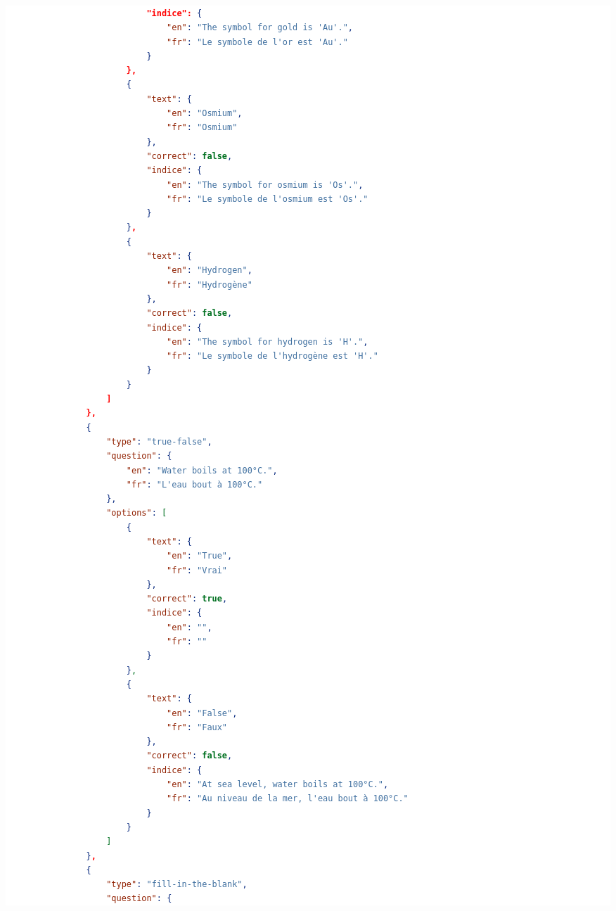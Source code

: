 ```json
                            "indice": {
                                "en": "The symbol for gold is 'Au'.",
                                "fr": "Le symbole de l'or est 'Au'."
                            }
                        },
                        {
                            "text": {
                                "en": "Osmium",
                                "fr": "Osmium"
                            },
                            "correct": false,
                            "indice": {
                                "en": "The symbol for osmium is 'Os'.",
                                "fr": "Le symbole de l'osmium est 'Os'."
                            }
                        },
                        {
                            "text": {
                                "en": "Hydrogen",
                                "fr": "Hydrogène"
                            },
                            "correct": false,
                            "indice": {
                                "en": "The symbol for hydrogen is 'H'.",
                                "fr": "Le symbole de l'hydrogène est 'H'."
                            }
                        }
                    ]
                },
                {
                    "type": "true-false",
                    "question": {
                        "en": "Water boils at 100°C.",
                        "fr": "L'eau bout à 100°C."
                    },
                    "options": [
                        {
                            "text": {
                                "en": "True",
                                "fr": "Vrai"
                            },
                            "correct": true,
                            "indice": {
                                "en": "",
                                "fr": ""
                            }
                        },
                        {
                            "text": {
                                "en": "False",
                                "fr": "Faux"
                            },
                            "correct": false,
                            "indice": {
                                "en": "At sea level, water boils at 100°C.",
                                "fr": "Au niveau de la mer, l'eau bout à 100°C."
                            }
                        }
                    ]
                },
                {
                    "type": "fill-in-the-blank",
                    "question": {
```